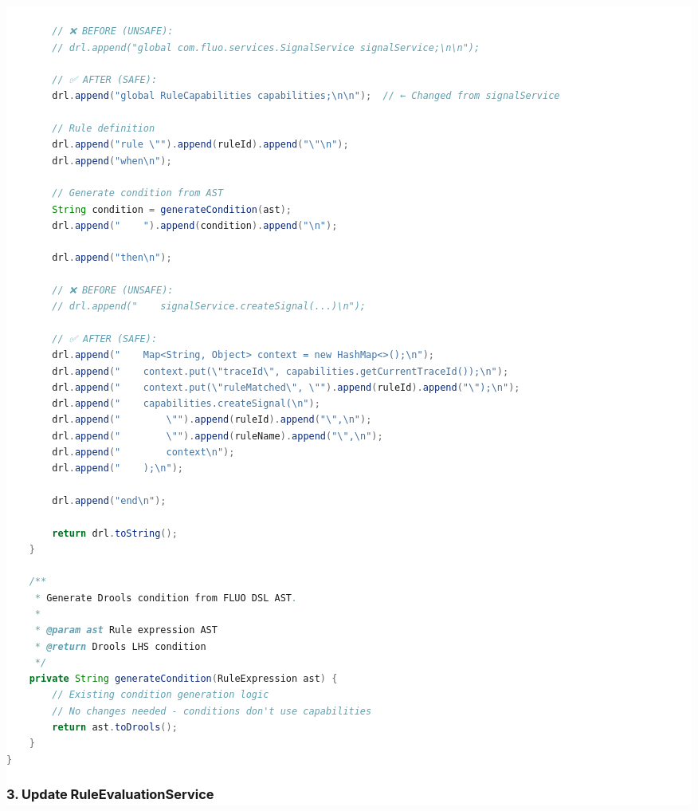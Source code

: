 ```java

        // ❌ BEFORE (UNSAFE):
        // drl.append("global com.fluo.services.SignalService signalService;\n\n");

        // ✅ AFTER (SAFE):
        drl.append("global RuleCapabilities capabilities;\n\n");  // ← Changed from signalService

        // Rule definition
        drl.append("rule \"").append(ruleId).append("\"\n");
        drl.append("when\n");

        // Generate condition from AST
        String condition = generateCondition(ast);
        drl.append("    ").append(condition).append("\n");

        drl.append("then\n");

        // ❌ BEFORE (UNSAFE):
        // drl.append("    signalService.createSignal(...)\n");

        // ✅ AFTER (SAFE):
        drl.append("    Map<String, Object> context = new HashMap<>();\n");
        drl.append("    context.put(\"traceId\", capabilities.getCurrentTraceId());\n");
        drl.append("    context.put(\"ruleMatched\", \"").append(ruleId).append("\");\n");
        drl.append("    capabilities.createSignal(\n");
        drl.append("        \"").append(ruleId).append("\",\n");
        drl.append("        \"").append(ruleName).append("\",\n");
        drl.append("        context\n");
        drl.append("    );\n");

        drl.append("end\n");

        return drl.toString();
    }

    /**
     * Generate Drools condition from FLUO DSL AST.
     *
     * @param ast Rule expression AST
     * @return Drools LHS condition
     */
    private String generateCondition(RuleExpression ast) {
        // Existing condition generation logic
        // No changes needed - conditions don't use capabilities
        return ast.toDrools();
    }
}
```

### 3. Update RuleEvaluationService
